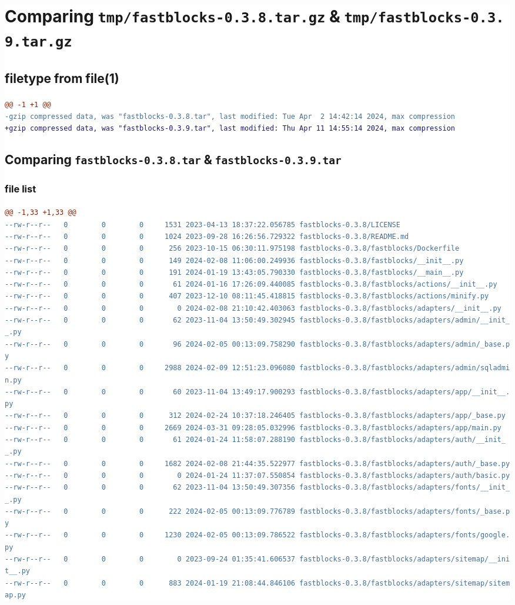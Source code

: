 # Comparing `tmp/fastblocks-0.3.8.tar.gz` & `tmp/fastblocks-0.3.9.tar.gz`

## filetype from file(1)

```diff
@@ -1 +1 @@
-gzip compressed data, was "fastblocks-0.3.8.tar", last modified: Tue Apr  2 14:42:14 2024, max compression
+gzip compressed data, was "fastblocks-0.3.9.tar", last modified: Thu Apr 11 14:55:14 2024, max compression
```

## Comparing `fastblocks-0.3.8.tar` & `fastblocks-0.3.9.tar`

### file list

```diff
@@ -1,33 +1,33 @@
--rw-r--r--   0        0        0     1531 2023-04-13 18:37:22.056785 fastblocks-0.3.8/LICENSE
--rw-r--r--   0        0        0     1024 2023-09-28 16:26:56.729322 fastblocks-0.3.8/README.md
--rw-r--r--   0        0        0      256 2023-10-15 06:30:11.975198 fastblocks-0.3.8/fastblocks/Dockerfile
--rw-r--r--   0        0        0      149 2024-02-08 11:06:00.249936 fastblocks-0.3.8/fastblocks/__init__.py
--rw-r--r--   0        0        0      191 2024-01-19 13:43:05.790330 fastblocks-0.3.8/fastblocks/__main__.py
--rw-r--r--   0        0        0       61 2024-01-16 17:26:09.440085 fastblocks-0.3.8/fastblocks/actions/__init__.py
--rw-r--r--   0        0        0      407 2023-12-10 08:11:45.418815 fastblocks-0.3.8/fastblocks/actions/minify.py
--rw-r--r--   0        0        0        0 2024-02-08 21:10:42.403063 fastblocks-0.3.8/fastblocks/adapters/__init__.py
--rw-r--r--   0        0        0       62 2023-11-04 13:50:49.302945 fastblocks-0.3.8/fastblocks/adapters/admin/__init__.py
--rw-r--r--   0        0        0       96 2024-02-05 00:13:09.758290 fastblocks-0.3.8/fastblocks/adapters/admin/_base.py
--rw-r--r--   0        0        0     2988 2024-02-09 12:51:23.096080 fastblocks-0.3.8/fastblocks/adapters/admin/sqladmin.py
--rw-r--r--   0        0        0       60 2023-11-04 13:49:17.900293 fastblocks-0.3.8/fastblocks/adapters/app/__init__.py
--rw-r--r--   0        0        0      312 2024-02-24 10:37:18.246405 fastblocks-0.3.8/fastblocks/adapters/app/_base.py
--rw-r--r--   0        0        0     2669 2024-03-31 09:28:05.032996 fastblocks-0.3.8/fastblocks/adapters/app/main.py
--rw-r--r--   0        0        0       61 2024-01-24 11:58:07.288190 fastblocks-0.3.8/fastblocks/adapters/auth/__init__.py
--rw-r--r--   0        0        0     1682 2024-02-08 21:44:35.522977 fastblocks-0.3.8/fastblocks/adapters/auth/_base.py
--rw-r--r--   0        0        0        0 2024-01-24 11:37:07.550854 fastblocks-0.3.8/fastblocks/adapters/auth/basic.py
--rw-r--r--   0        0        0       62 2023-11-04 13:50:49.307356 fastblocks-0.3.8/fastblocks/adapters/fonts/__init__.py
--rw-r--r--   0        0        0      222 2024-02-05 00:13:09.776789 fastblocks-0.3.8/fastblocks/adapters/fonts/_base.py
--rw-r--r--   0        0        0     1230 2024-02-05 00:13:09.786522 fastblocks-0.3.8/fastblocks/adapters/fonts/google.py
--rw-r--r--   0        0        0        0 2023-09-24 01:35:41.606537 fastblocks-0.3.8/fastblocks/adapters/sitemap/__init__.py
--rw-r--r--   0        0        0      883 2024-01-19 21:08:44.846106 fastblocks-0.3.8/fastblocks/adapters/sitemap/sitemap.py
```